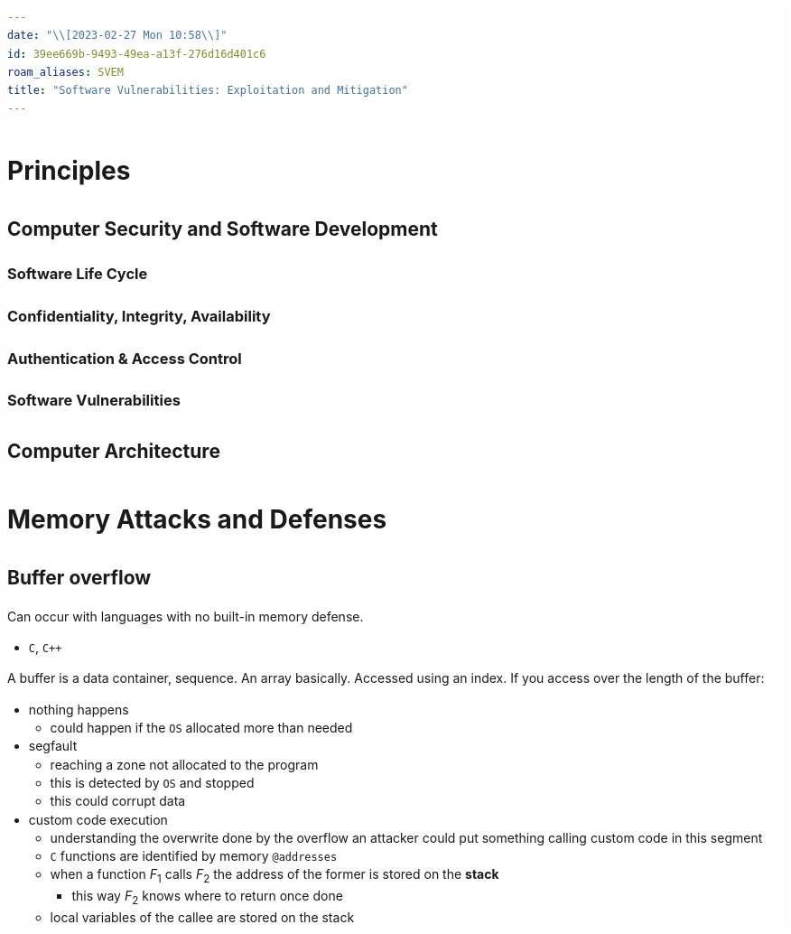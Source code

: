 ```yaml
---
date: "\\[2023-02-27 Mon 10:58\\]"
id: 39ee669b-9493-49ea-a13f-276d16d401c6
roam_aliases: SVEM
title: "Software Vulnerabilities: Exploitation and Mitigation"
---
```


# Principles

## Computer Security and Software Development

### Software Life Cycle

### Confidentiality, Integrity, Availability

### Authentication & Access Control

### Software Vulnerabilities

## Computer Architecture

# Memory Attacks and Defenses

## Buffer overflow

Can occur with languages with no built-in memory defense.

- `C`, `C++`

A buffer is a data container, sequence. An array basically. Accessed using an index. If you access over the length of the buffer:

- nothing happens
  - could happen if the `OS` allocated more than needed
- segfault
  - reaching a zone not allocated to the program
  - this is detected by `OS` and stopped
  - this could corrupt data
- custom code execution
  - understanding the overwrite done by the overflow an attacker could put something calling custom code in this segment
  - `C` functions are identified by memory `@addresses`
  - when a function $`F_{1}`$ calls $`F_{2}`$ the address of the former is stored on the **stack**
    - this way $`F_{2}`$ knows where to return once done
  - local variables of the callee are stored on the stack


[^1]: – denotes comment in SQL